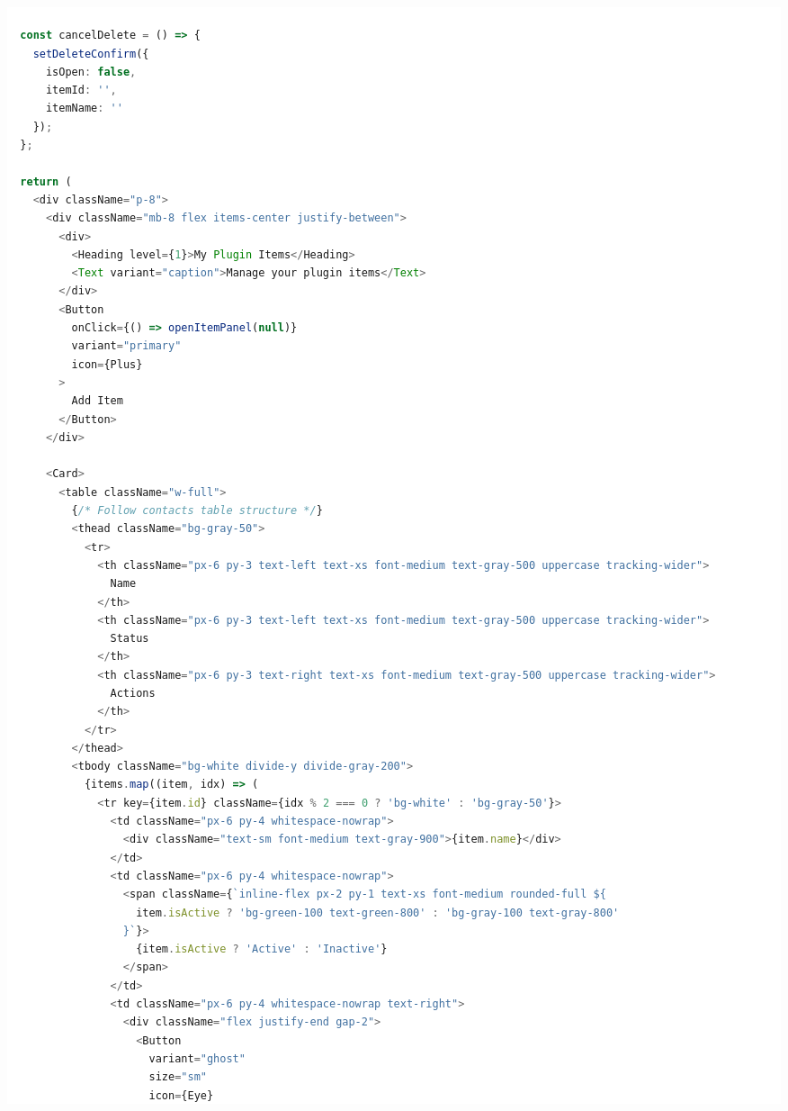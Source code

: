 ```typescript

  const cancelDelete = () => {
    setDeleteConfirm({
      isOpen: false,
      itemId: '',
      itemName: ''
    });
  };

  return (
    <div className="p-8">
      <div className="mb-8 flex items-center justify-between">
        <div>
          <Heading level={1}>My Plugin Items</Heading>
          <Text variant="caption">Manage your plugin items</Text>
        </div>
        <Button
          onClick={() => openItemPanel(null)}
          variant="primary"
          icon={Plus}
        >
          Add Item
        </Button>
      </div>

      <Card>
        <table className="w-full">
          {/* Follow contacts table structure */}
          <thead className="bg-gray-50">
            <tr>
              <th className="px-6 py-3 text-left text-xs font-medium text-gray-500 uppercase tracking-wider">
                Name
              </th>
              <th className="px-6 py-3 text-left text-xs font-medium text-gray-500 uppercase tracking-wider">
                Status
              </th>
              <th className="px-6 py-3 text-right text-xs font-medium text-gray-500 uppercase tracking-wider">
                Actions
              </th>
            </tr>
          </thead>
          <tbody className="bg-white divide-y divide-gray-200">
            {items.map((item, idx) => (
              <tr key={item.id} className={idx % 2 === 0 ? 'bg-white' : 'bg-gray-50'}>
                <td className="px-6 py-4 whitespace-nowrap">
                  <div className="text-sm font-medium text-gray-900">{item.name}</div>
                </td>
                <td className="px-6 py-4 whitespace-nowrap">
                  <span className={`inline-flex px-2 py-1 text-xs font-medium rounded-full ${
                    item.isActive ? 'bg-green-100 text-green-800' : 'bg-gray-100 text-gray-800'
                  }`}>
                    {item.isActive ? 'Active' : 'Inactive'}
                  </span>
                </td>
                <td className="px-6 py-4 whitespace-nowrap text-right">
                  <div className="flex justify-end gap-2">
                    <Button 
                      variant="ghost" 
                      size="sm" 
                      icon={Eye}
```